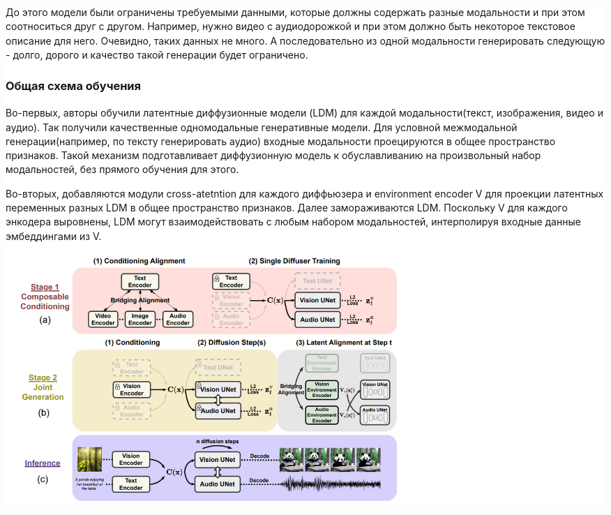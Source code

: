 До этого модели были ограничены требуемыми данными, которые должны содержать разные модальности и при этом 
соотноситься друг с другом. Например, нужно видео с аудиодорожкой и при этом должно быть некоторое текстовое описание для него. 
Очевидно, таких данных не много. А последовательно из одной модальности генерировать следующую - долго, 
дорого и качество такой генерации будет ограничено.

### Общая схема обучения

Во-первых, авторы обучили латентные диффузионные модели (LDM) для каждой модальности(текст, изображения, видео и аудио). 
Так получили качественные одномодальные генеративные модели. Для условной межмодальной 
генерации(например, по тексту генерировать аудио) входные модальности проецируются в общее пространство признаков. 
Такой механизм подготавливает диффузионную модель к обуславливанию на произвольный набор модальностей, без прямого обучения для этого. 

Во-вторых, добавляются модули cross-atetntion для каждого диффьюзера и environment encoder V для проекции 
латентных переменных разных LDM в общее пространство признаков. Далее замораживаются LDM. Поскольку V для каждого энкодера выровнены, LDM могут взаимодействовать с любым набором модальностей, интерполируя входные данные эмбеддингами из V.

<img src="assets/CoDi_stages.png" width="600">
